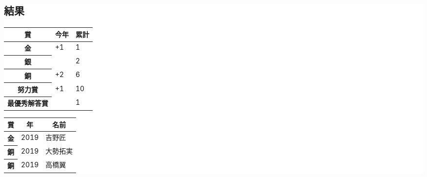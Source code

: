 ## 結果

<table class="table" border-color="gold">
  <thead>
    <tr>
      <th scope="col">賞</th>
      <th scope="col">今年</th>
      <th scope="col">累計</th>
    </tr>
  </thead>
  <tbody>
    <tr class="gold">
      <th scope="row">金</th>
      <td>+1</td>
      <td>1</td>
    </tr>
    <tr class="silver">
      <th scope="row">銀</th>
      <td></td>
      <td>2</td>
    </tr>
    <tr class="bronze">
      <th scope="row">銅</th>
      <td>+2</td>
      <td>6</td>
    </tr>
    <tr class="honorable-mention">
      <th scope="row">努力賞</th>
      <td>+1</td>
      <td>10</td>
    </tr>
    <tr class="gold">
      <th scope="row">最優秀解答賞</th>
      <td></td>
      <td>1</td>
    </tr>
  </tbody>
</table>

<table class="table">
  <thead>
    <tr>
      <th scope="col">賞</th>
      <th scope="col">年</th>
      <th scope="col">名前</th>
    </tr>
  </thead>
  <tbody>
    <tr class="gold">
      <th scope="row">金</th>
      <td>2019</td>
      <td>吉野匠</td>
    </tr>
      <tr class="bronze">
      <th scope="row">銅</th>
      <td>2019</td>
      <td>大勢拓実</td>
    </tr>
    <tr class="bronze">
      <th scope="row">銅</th>
      <td>2019</td>
      <td>高橋翼</td>
    </tr>